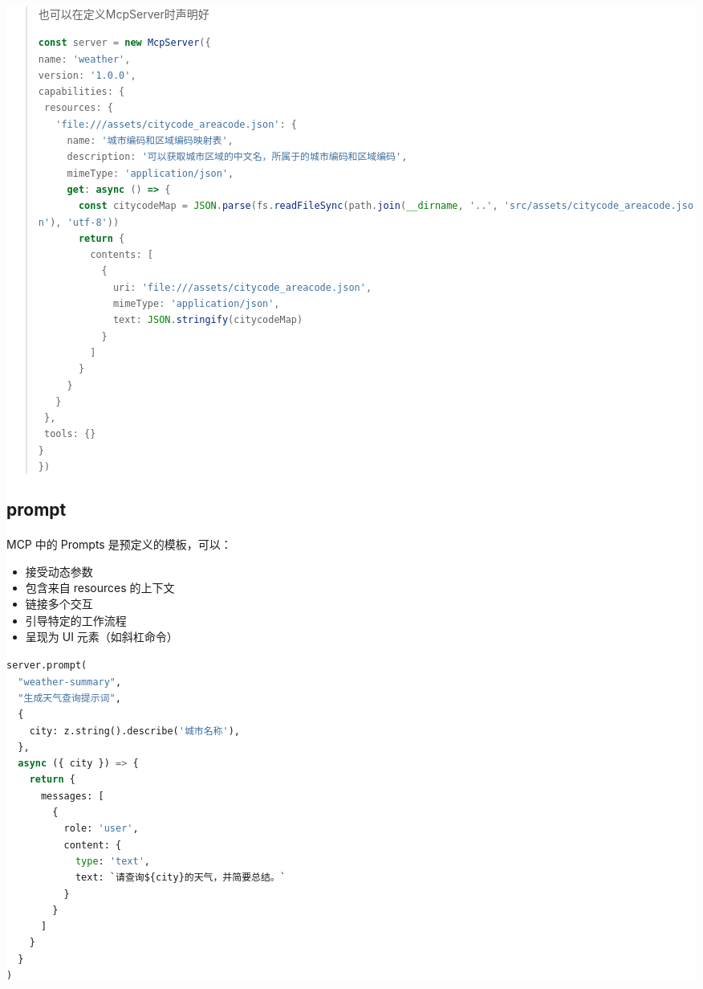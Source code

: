 > 也可以在定义McpServer时声明好
>
> ```ts
> const server = new McpServer({
> name: 'weather',
> version: '1.0.0',
> capabilities: {
>  resources: {
>    'file:///assets/citycode_areacode.json': {
>      name: '城市编码和区域编码映射表',
>      description: '可以获取城市区域的中文名，所属于的城市编码和区域编码',
>      mimeType: 'application/json',
>      get: async () => {
>        const citycodeMap = JSON.parse(fs.readFileSync(path.join(__dirname, '..', 'src/assets/citycode_areacode.json'), 'utf-8'))
>        return {
>          contents: [
>            {
>              uri: 'file:///assets/citycode_areacode.json',
>              mimeType: 'application/json',
>              text: JSON.stringify(citycodeMap)
>            }
>          ]
>        }
>      }
>    }
>  },
>  tools: {}
> }
> })
> ```

## prompt

MCP 中的 Prompts 是预定义的模板，可以：

- 接受动态参数
- 包含来自 resources 的上下文
- 链接多个交互
- 引导特定的工作流程
- 呈现为 UI 元素（如斜杠命令）

```python
server.prompt(
  "weather-summary",
  "生成天气查询提示词",
  {
    city: z.string().describe('城市名称'),
  },
  async ({ city }) => {
    return {
      messages: [
        {
          role: 'user',
          content: {
            type: 'text',
            text: `请查询${city}的天气，并简要总结。`
          }
        }
      ]
    }
  }
)
```
